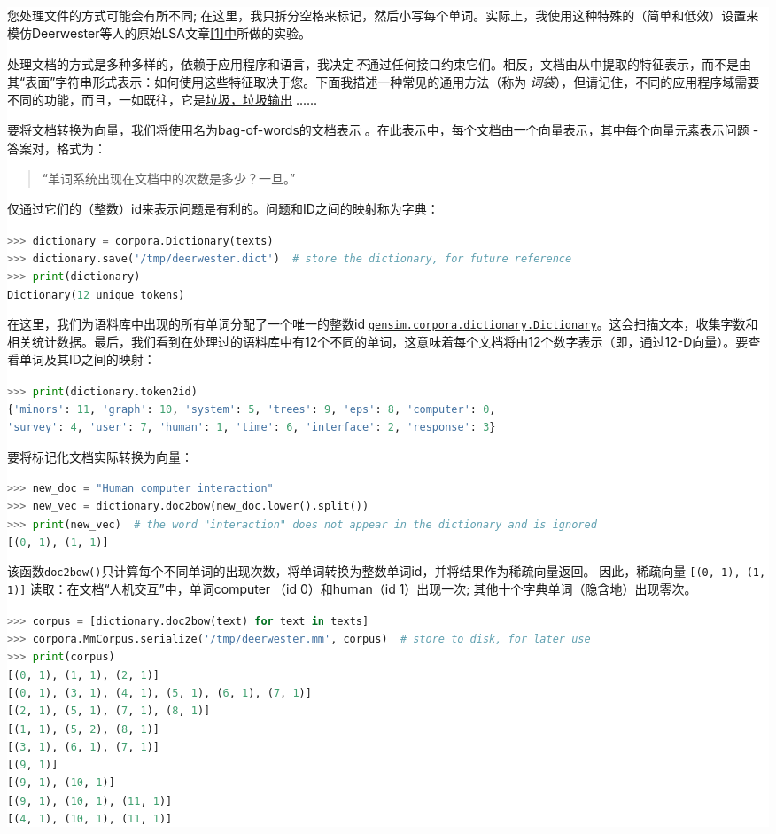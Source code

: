 您处理文件的方式可能会有所不同; 在这里，我只拆分空格来标记，然后小写每个单词。实际上，我使用这种特殊的（简单和低效）设置来模仿Deerwester等人的原始LSA文章[[1]中](https://radimrehurek.com/gensim/tut1.html#id3)所做的实验。

处理文档的方式是多种多样的，依赖于应用程序和语言，我决定*不*通过任何接口约束它们。相反，文档由从中提取的特征表示，而不是由其“表面”字符串形式表示：如何使用这些特征取决于您。下面我描述一种常见的通用方法（称为 *词袋*），但请记住，不同的应用程序域需要不同的功能，而且，一如既往，它是[垃圾，垃圾输出](https://en.wikipedia.org/wiki/Garbage_In,_Garbage_Out) ......

要将文档转换为向量，我们将使用名为[bag-of-words](https://en.wikipedia.org/wiki/Bag_of_words)的文档表示 。在此表示中，每个文档由一个向量表示，其中每个向量元素表示问题 - 答案对，格式为：

> “单词系统出现在文档中的次数是多少？一旦。”

仅通过它们的（整数）id来表示问题是有利的。问题和ID之间的映射称为字典：

```py
>>> dictionary = corpora.Dictionary(texts)
>>> dictionary.save('/tmp/deerwester.dict')  # store the dictionary, for future reference
>>> print(dictionary)
Dictionary(12 unique tokens)
```

在这里，我们为语料库中出现的所有单词分配了一个唯一的整数id [`gensim.corpora.dictionary.Dictionary`](https://radimrehurek.com/gensim/corpora/dictionary.html#gensim.corpora.dictionary.Dictionary "gensim.corpora.dictionary.Dictionary")。这会扫描文本，收集字数和相关统计数据。最后，我们看到在处理过的语料库中有12个不同的单词，这意味着每个文档将由12个数字表示（即，通过12-D向量）。要查看单词及其ID之间的映射：

```py
>>> print(dictionary.token2id)
{'minors': 11, 'graph': 10, 'system': 5, 'trees': 9, 'eps': 8, 'computer': 0,
'survey': 4, 'user': 7, 'human': 1, 'time': 6, 'interface': 2, 'response': 3}
```

要将标记化文档实际转换为向量：

```py
>>> new_doc = "Human computer interaction"
>>> new_vec = dictionary.doc2bow(new_doc.lower().split())
>>> print(new_vec)  # the word "interaction" does not appear in the dictionary and is ignored
[(0, 1), (1, 1)]
```

该函数`doc2bow()`只计算每个不同单词的出现次数，将单词转换为整数单词id，并将结果作为稀疏向量返回。 因此，稀疏向量 `[(0, 1), (1, 1)]` 读取：在文档“人机交互”中，单词computer （id 0）和human（id 1）出现一次; 其他十个字典单词（隐含地）出现零次。

```py
>>> corpus = [dictionary.doc2bow(text) for text in texts]
>>> corpora.MmCorpus.serialize('/tmp/deerwester.mm', corpus)  # store to disk, for later use
>>> print(corpus)
[(0, 1), (1, 1), (2, 1)]
[(0, 1), (3, 1), (4, 1), (5, 1), (6, 1), (7, 1)]
[(2, 1), (5, 1), (7, 1), (8, 1)]
[(1, 1), (5, 2), (8, 1)]
[(3, 1), (6, 1), (7, 1)]
[(9, 1)]
[(9, 1), (10, 1)]
[(9, 1), (10, 1), (11, 1)]
[(4, 1), (10, 1), (11, 1)]
```
